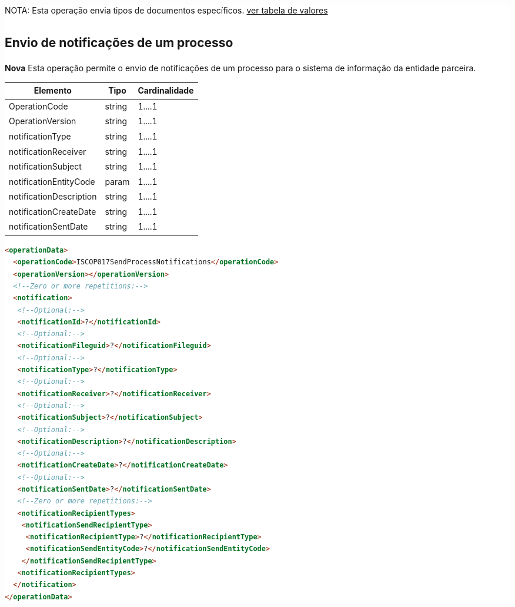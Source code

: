 NOTA: Esta operação envia tipos de documentos específicos. [ver tabela de valores](..\tabeladevalores)

## Envio de notificações  de um processo
**Nova**
Esta operação permite o envio de notificações de um processo para o sistema de informação da entidade parceira.

|Elemento| Tipo | Cardinalidade|
|------------|------------|------------|
|OperationCode|string|1....1|
|OperationVersion|string|1....1|
|notificationType|string|1....1|
|notificationReceiver|string|1....1|
|notificationSubject|string|1....1|
|notificationEntityCode|param|1....1|
|notificationDescription|string|1....1|
|notificationCreateDate|string|1....1|
|notificationSentDate|string|1....1|

```markdown
<operationData>
  <operationCode>ISCOP017SendProcessNotifications</operationCode>
  <operationVersion></operationVersion>
  <!--Zero or more repetitions:-->
  <notification>
   <!--Optional:-->
   <notificationId>?</notificationId>
   <!--Optional:-->
   <notificationFileguid>?</notificationFileguid>
   <!--Optional:-->
   <notificationType>?</notificationType>
   <!--Optional:-->
   <notificationReceiver>?</notificationReceiver>
   <!--Optional:-->
   <notificationSubject>?</notificationSubject>
   <!--Optional:-->
   <notificationDescription>?</notificationDescription>
   <!--Optional:--> 
   <notificationCreateDate>?</notificationCreateDate>
   <!--Optional:-->
   <notificationSentDate>?</notificationSentDate>
   <!--Zero or more repetitions:-->
   <notificationRecipientTypes>
    <notificationSendRecipientType>
     <notificationRecipientType>?</notificationRecipientType>
     <notificationSendEntityCode>?</notificationSendEntityCode>
    </notificationSendRecipientType>
   <notificationRecipientTypes>
  </notification>
</operationData>
```
